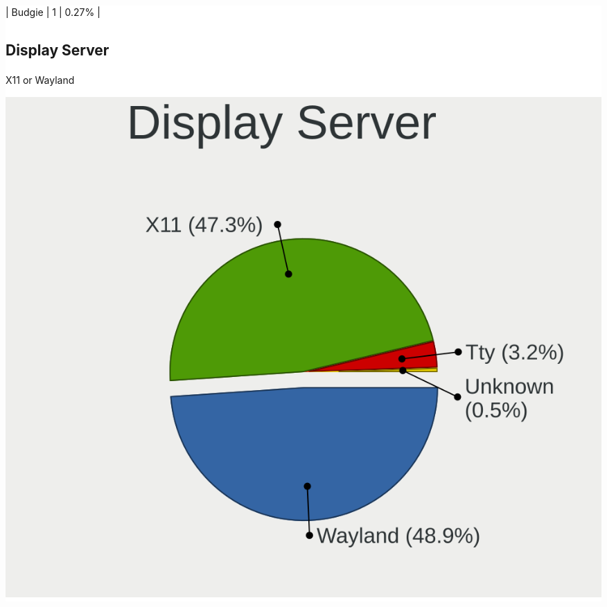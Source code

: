 | Budgie          | 1         | 0.27%   |

Display Server
--------------

X11 or Wayland

![Display Server](./images/pie_chart/os_display_server.svg)
